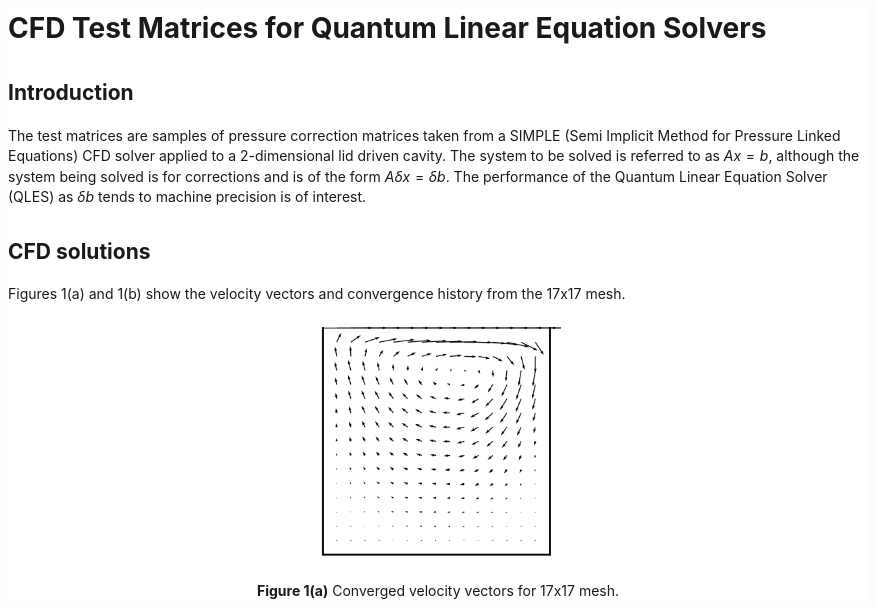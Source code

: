 # CFD Test Matrices for Quantum Linear Equation Solvers

## Introduction

The test matrices are samples of pressure correction matrices taken from a SIMPLE (Semi Implicit Method for Pressure Linked Equations) CFD solver applied to a 2-dimensional lid driven cavity. The system to be solved is referred to as $Ax=b$, although the system being solved is for corrections and is of the form $A\delta x = \delta b$. The performance of the Quantum Linear Equation Solver (QLES) as $\delta b$ tends to machine precision is of interest.

## CFD solutions

Figures 1(a) and 1(b) show the velocity vectors and convergence history from the 17x17 mesh.

<p align = "center">
  <img src = "./figures/17x17_vectors.png" width=250>
</p>
<p align = "center">
  <b>Figure 1(a)</b> Converged velocity vectors for 17x17 mesh.
</p>
<p align = "center">